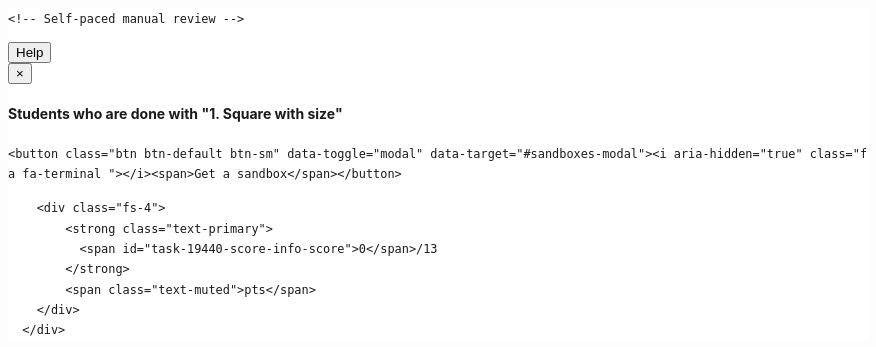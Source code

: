     <!-- Self-paced manual review -->
  </div>

  
  <div class="panel-footer">
      <div class="align-items-center d-flex justify-content-between">

<div>

  <button class="student-task-done-by btn btn-default btn-sm" data-task-id="19440" data-batch-id="843" data-toggle="modal" data-target="#task-19440-users-done-modal">
    Help
  </button>
  <div class="modal fade users-done-modal" id="task-19440-users-done-modal" data-task-id="19440" data-batch-id="843">
    <div class="modal-dialog">
        <div class="modal-content">
        <div class="modal-header">
            <button type="button" class="close" data-dismiss="modal" aria-label="Close"><span aria-hidden="true">&times;</span></button>
            <h4 class="modal-title">Students who are done with "1. Square with size"</h4>
        </div>
        <div class="modal-body">
            <div class="list-group">
            </div>
            <div class="spinner">
                <div class="bounce1"></div>
                <div class="bounce2"></div>
                <div class="bounce3"></div>
            </div>
            <div class="error"></div>
        </div>
        </div>
    </div>
</div>




    <button class="btn btn-default btn-sm" data-toggle="modal" data-target="#sandboxes-modal"><i aria-hidden="true" class="fa fa-terminal "></i><span>Get a sandbox</span></button>

</div>


        <div class="fs-4">
            <strong class="text-primary">
              <span id="task-19440-score-info-score">0</span>/13
            </strong>
            <span class="text-muted">pts</span>
        </div>
      </div>


  </div>
</div>
